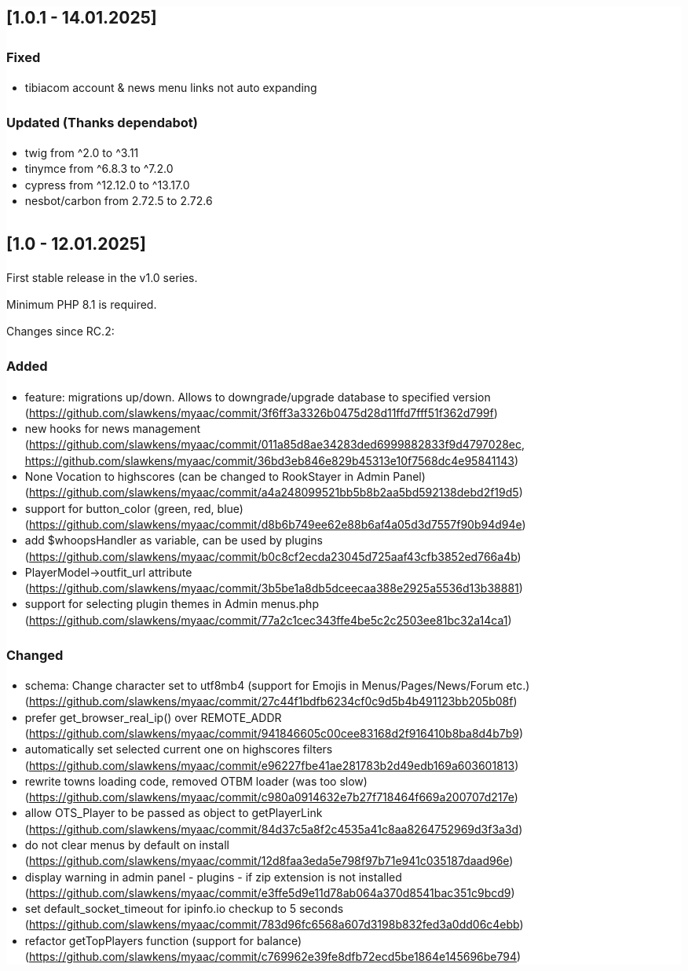 ## [1.0.1 - 14.01.2025]

### Fixed
* tibiacom account & news menu links not auto expanding

### Updated (Thanks dependabot)
* twig from ^2.0 to ^3.11
* tinymce from ^6.8.3 to ^7.2.0
* cypress from ^12.12.0 to ^13.17.0
* nesbot/carbon from 2.72.5 to 2.72.6

## [1.0 - 12.01.2025]

First stable release in the v1.0 series.

Minimum PHP 8.1 is required.

Changes since RC.2:

### Added
* feature: migrations up/down. Allows to downgrade/upgrade database to specified version (https://github.com/slawkens/myaac/commit/3f6ff3a3326b0475d28d11ffd7fff51f362d799f)
* new hooks for news management (https://github.com/slawkens/myaac/commit/011a85d8ae34283ded6999882833f9d4797028ec, https://github.com/slawkens/myaac/commit/36bd3eb846e829b45313e10f7568dc4e95841143)
* None Vocation to highscores (can be changed to RookStayer in Admin Panel) (https://github.com/slawkens/myaac/commit/a4a248099521bb5b8b2aa5bd592138debd2f19d5)
* support for button_color (green, red, blue) (https://github.com/slawkens/myaac/commit/d8b6b749ee62e88b6af4a05d3d7557f90b94d94e)
* add $whoopsHandler as variable, can be used by plugins (https://github.com/slawkens/myaac/commit/b0c8cf2ecda23045d725aaf43cfb3852ed766a4b)
* PlayerModel->outfit_url attribute (https://github.com/slawkens/myaac/commit/3b5be1a8db5dceecaa388e2925a5536d13b38881)
* support for selecting plugin themes in Admin menus.php (https://github.com/slawkens/myaac/commit/77a2c1cec343ffe4be5c2c2503ee81bc32a14ca1)

### Changed
* schema: Change character set to utf8mb4 (support for Emojis in Menus/Pages/News/Forum etc.) (https://github.com/slawkens/myaac/commit/27c44f1bdfb6234cf0c9d5b4b491123bb205b08f)
* prefer get_browser_real_ip() over REMOTE_ADDR (https://github.com/slawkens/myaac/commit/941846605c00cee83168d2f916410b8ba8d4b7b9)
* automatically set selected current one on highscores filters (https://github.com/slawkens/myaac/commit/e96227fbe41ae281783b2d49edb169a603601813)
* rewrite towns loading code, removed OTBM loader (was too slow) (https://github.com/slawkens/myaac/commit/c980a0914632e7b27f718464f669a200707d217e)
* allow OTS_Player to be passed as object to getPlayerLink (https://github.com/slawkens/myaac/commit/84d37c5a8f2c4535a41c8aa8264752969d3f3a3d)
* do not clear menus by default on install (https://github.com/slawkens/myaac/commit/12d8faa3eda5e798f97b71e941c035187daad96e)
* display warning in admin panel - plugins - if zip extension is not installed (https://github.com/slawkens/myaac/commit/e3ffe5d9e11d78ab064a370d8541bac351c9bcd9)
* set default_socket_timeout for ipinfo.io checkup to 5 seconds (https://github.com/slawkens/myaac/commit/783d96fc6568a607d3198b832fed3a0dd06c4ebb)
* refactor getTopPlayers function (support for balance) (https://github.com/slawkens/myaac/commit/c769962e39fe8dfb72ecd5be1864e145696be794)
